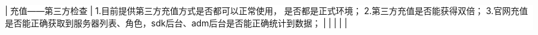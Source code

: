 | 充值——第三方检查                                       | 1.目前提供第三方充值方式是否都可以正常使用， 是否都是正式环境；                                                                                                           2.第三方充值是否能获得双倍；                                                                                                                       3.官网充值是否能正确获取到服务器列表、角色，sdk后台、adm后台是否能正确统计到数据； |        |          |          |      |












